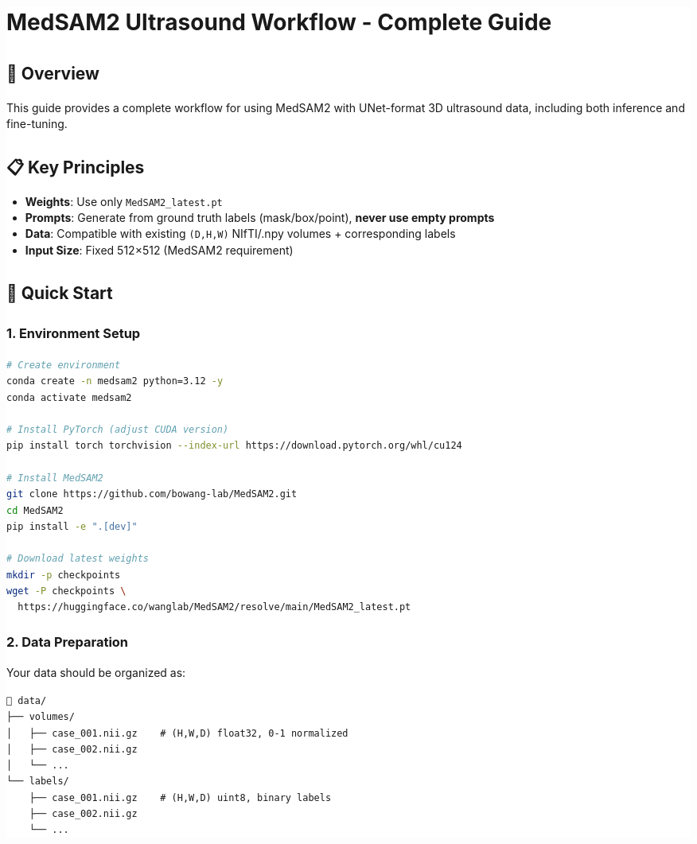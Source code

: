 # MedSAM2 Ultrasound Workflow - Complete Guide

## 🎯 Overview

This guide provides a complete workflow for using MedSAM2 with UNet-format 3D ultrasound data, including both inference and fine-tuning.

## 📋 Key Principles

- **Weights**: Use only `MedSAM2_latest.pt`
- **Prompts**: Generate from ground truth labels (mask/box/point), **never use empty prompts**
- **Data**: Compatible with existing `(D,H,W)` NIfTI/.npy volumes + corresponding labels
- **Input Size**: Fixed 512×512 (MedSAM2 requirement)

## 🚀 Quick Start

### 1. Environment Setup

```bash
# Create environment
conda create -n medsam2 python=3.12 -y
conda activate medsam2

# Install PyTorch (adjust CUDA version)
pip install torch torchvision --index-url https://download.pytorch.org/whl/cu124

# Install MedSAM2
git clone https://github.com/bowang-lab/MedSAM2.git
cd MedSAM2
pip install -e ".[dev]"

# Download latest weights
mkdir -p checkpoints
wget -P checkpoints \
  https://huggingface.co/wanglab/MedSAM2/resolve/main/MedSAM2_latest.pt
```

### 2. Data Preparation

Your data should be organized as:
```
📁 data/
├── volumes/
│   ├── case_001.nii.gz    # (H,W,D) float32, 0-1 normalized
│   ├── case_002.nii.gz
│   └── ...
└── labels/
    ├── case_001.nii.gz    # (H,W,D) uint8, binary labels
    ├── case_002.nii.gz
    └── ...
```
